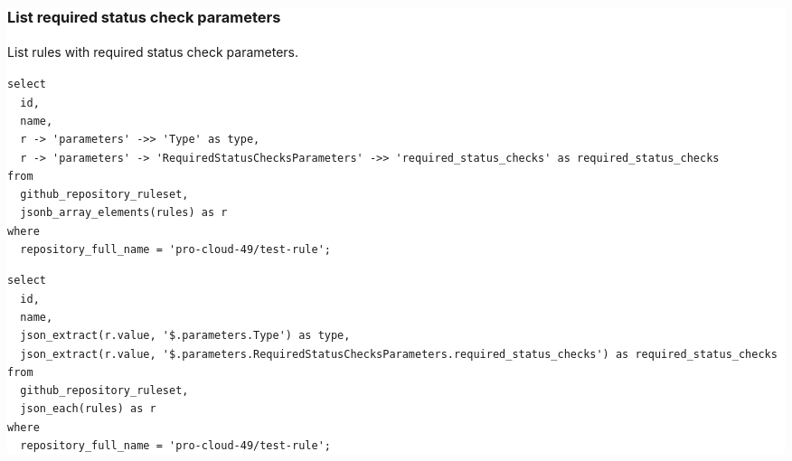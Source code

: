 ### List required status check parameters
List rules with required status check parameters.

```sql+postgres
select
  id,
  name,
  r -> 'parameters' ->> 'Type' as type,
  r -> 'parameters' -> 'RequiredStatusChecksParameters' ->> 'required_status_checks' as required_status_checks
from
  github_repository_ruleset,
  jsonb_array_elements(rules) as r
where
  repository_full_name = 'pro-cloud-49/test-rule';
```

```sql+sqlite
select
  id,
  name,
  json_extract(r.value, '$.parameters.Type') as type,
  json_extract(r.value, '$.parameters.RequiredStatusChecksParameters.required_status_checks') as required_status_checks
from
  github_repository_ruleset,
  json_each(rules) as r
where
  repository_full_name = 'pro-cloud-49/test-rule';
```
